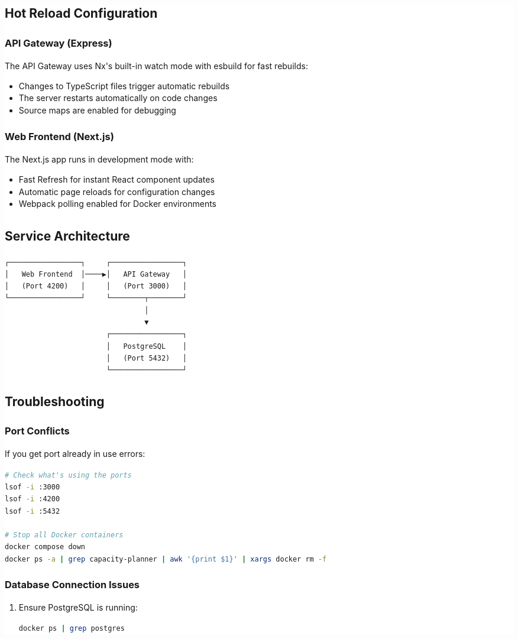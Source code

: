 ## Hot Reload Configuration

### API Gateway (Express)

The API Gateway uses Nx's built-in watch mode with esbuild for fast rebuilds:
- Changes to TypeScript files trigger automatic rebuilds
- The server restarts automatically on code changes
- Source maps are enabled for debugging

### Web Frontend (Next.js)

The Next.js app runs in development mode with:
- Fast Refresh for instant React component updates
- Automatic page reloads for configuration changes
- Webpack polling enabled for Docker environments

## Service Architecture

```
┌─────────────────┐     ┌─────────────────┐
│   Web Frontend  │────▶│   API Gateway   │
│   (Port 4200)   │     │   (Port 3000)   │
└─────────────────┘     └────────┬────────┘
                                 │
                                 ▼
                        ┌─────────────────┐
                        │   PostgreSQL    │
                        │   (Port 5432)   │
                        └─────────────────┘
```

## Troubleshooting

### Port Conflicts

If you get port already in use errors:
```bash
# Check what's using the ports
lsof -i :3000
lsof -i :4200
lsof -i :5432

# Stop all Docker containers
docker compose down
docker ps -a | grep capacity-planner | awk '{print $1}' | xargs docker rm -f
```

### Database Connection Issues

1. Ensure PostgreSQL is running:
   ```bash
   docker ps | grep postgres
   ```
